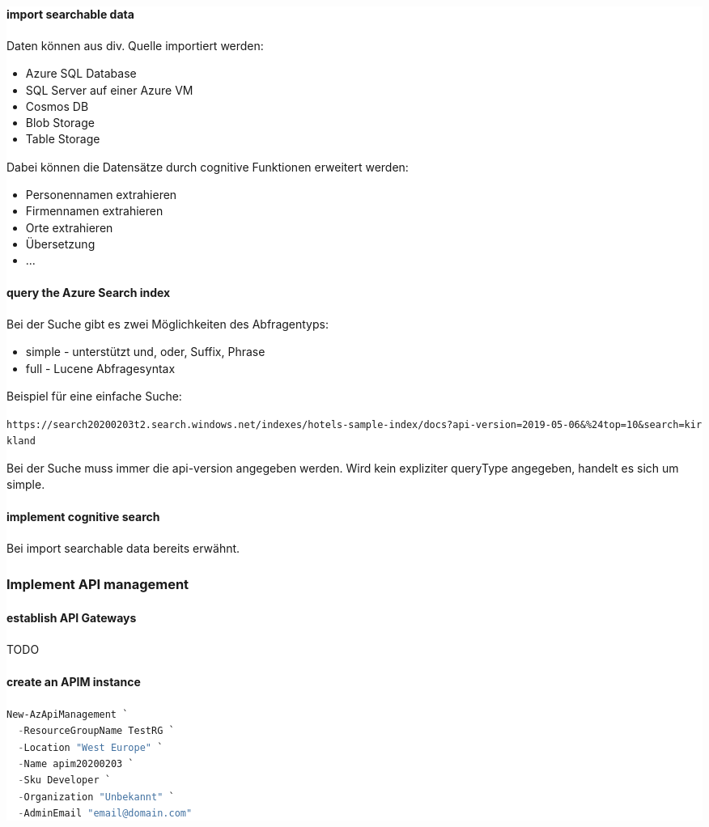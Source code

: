 #### import searchable data

Daten können aus div. Quelle importiert werden:

* Azure SQL Database
* SQL Server auf einer Azure VM
* Cosmos DB
* Blob Storage
* Table Storage

Dabei können die Datensätze durch cognitive Funktionen erweitert werden: 

* Personennamen extrahieren
* Firmennamen extrahieren
* Orte extrahieren
* Übersetzung
* ...

#### query the Azure Search index

Bei der Suche gibt es zwei Möglichkeiten des Abfragentyps:

* simple - unterstützt und, oder, Suffix, Phrase
* full  - Lucene Abfragesyntax

Beispiel für eine einfache Suche:

```
https://search20200203t2.search.windows.net/indexes/hotels-sample-index/docs?api-version=2019-05-06&%24top=10&search=kirkland
```

Bei der Suche muss immer die api-version angegeben werden. Wird kein expliziter queryType angegeben, handelt es sich um simple.

#### implement cognitive search

Bei import searchable data bereits erwähnt.

### Implement API management

#### establish API Gateways

TODO

#### create an APIM instance

```powershell
New-AzApiManagement `
  -ResourceGroupName TestRG `
  -Location "West Europe" `
  -Name apim20200203 `
  -Sku Developer `
  -Organization "Unbekannt" `
  -AdminEmail "email@domain.com"
```

